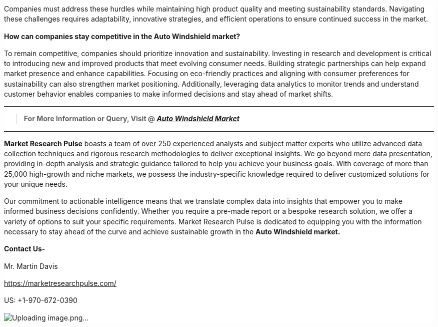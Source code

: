 Companies must address these hurdles while maintaining high product quality and meeting sustainability standards. Navigating these challenges requires adaptability, innovative strategies, and efficient operations to ensure continued success in the market.</p><p><strong>How can companies stay competitive in the Auto Windshield market?</strong></p><p>To remain competitive, companies should prioritize innovation and sustainability. Investing in research and development is critical to introducing new and improved products that meet evolving consumer needs. Building strategic partnerships can help expand market presence and enhance capabilities. Focusing on eco-friendly practices and aligning with consumer preferences for sustainability can also strengthen market positioning. Additionally, leveraging data analytics to monitor trends and understand customer behavior enables companies to make informed decisions and stay ahead of market shifts.</p><hr /><blockquote><p><strong>For More Information or Query, Visit @&nbsp;<em><a href="https://marketresearchpulse.com/report/107120/auto-windshield-market?utm_source=Linkedin&utm_medium=022">Auto Windshield Market</a></em></strong></p></blockquote><hr /><p><strong>Market Research Pulse</strong> boasts a team of over 250 experienced analysts and subject matter experts who utilize advanced data collection techniques and rigorous research methodologies to deliver exceptional insights. We go beyond mere data presentation, providing in-depth analysis and strategic guidance tailored to help you achieve your business goals. With coverage of more than 25,000 high-growth and niche markets, we possess the industry-specific knowledge required to deliver customized solutions for your unique needs.</p><p>Our commitment to actionable intelligence means that we translate complex data into insights that empower you to make informed business decisions confidently. Whether you require a pre-made report or a bespoke research solution, we offer a variety of options to suit your specific requirements. Market Research Pulse is dedicated to equipping you with the information necessary to stay ahead of the curve and achieve sustainable growth in the <strong>Auto Windshield market.</strong></p><p><strong>Contact Us-</strong></p><p>Mr. Martin Davis</p><p>https://marketresearchpulse.com/</p><p>US: +1-970-672-0390</p>
![Uploading image.png…]()
